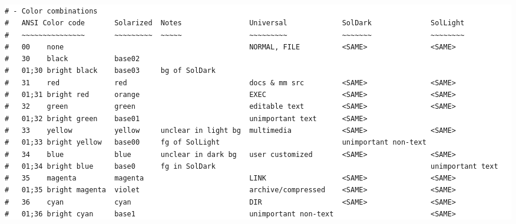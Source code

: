     # - Color combinations
    #   ANSI Color code       Solarized  Notes                Universal             SolDark              SolLight
    #   ~~~~~~~~~~~~~~~       ~~~~~~~~~  ~~~~~                ~~~~~~~~~             ~~~~~~~              ~~~~~~~~
    #   00    none                                            NORMAL, FILE          <SAME>               <SAME>
    #   30    black           base02
    #   01;30 bright black    base03     bg of SolDark
    #   31    red             red                             docs & mm src         <SAME>               <SAME>
    #   01;31 bright red      orange                          EXEC                  <SAME>               <SAME>
    #   32    green           green                           editable text         <SAME>               <SAME>
    #   01;32 bright green    base01                          unimportant text      <SAME>
    #   33    yellow          yellow     unclear in light bg  multimedia            <SAME>               <SAME>
    #   01;33 bright yellow   base00     fg of SolLight                             unimportant non-text
    #   34    blue            blue       unclear in dark bg   user customized       <SAME>               <SAME>
    #   01;34 bright blue     base0      fg in SolDark                                                   unimportant text
    #   35    magenta         magenta                         LINK                  <SAME>               <SAME>
    #   01;35 bright magenta  violet                          archive/compressed    <SAME>               <SAME>
    #   36    cyan            cyan                            DIR                   <SAME>               <SAME>
    #   01;36 bright cyan     base1                           unimportant non-text                       <SAME>